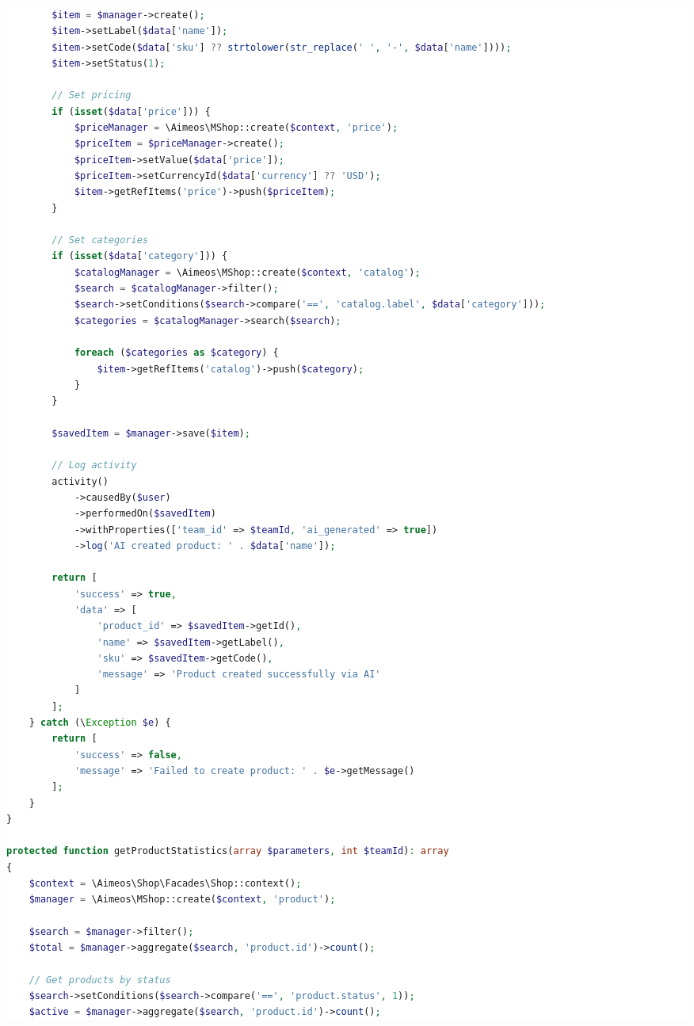 ```php
        $item = $manager->create();
        $item->setLabel($data['name']);
        $item->setCode($data['sku'] ?? strtolower(str_replace(' ', '-', $data['name'])));
        $item->setStatus(1);
        
        // Set pricing
        if (isset($data['price'])) {
            $priceManager = \Aimeos\MShop::create($context, 'price');
            $priceItem = $priceManager->create();
            $priceItem->setValue($data['price']);
            $priceItem->setCurrencyId($data['currency'] ?? 'USD');
            $item->getRefItems('price')->push($priceItem);
        }
        
        // Set categories
        if (isset($data['category'])) {
            $catalogManager = \Aimeos\MShop::create($context, 'catalog');
            $search = $catalogManager->filter();
            $search->setConditions($search->compare('==', 'catalog.label', $data['category']));
            $categories = $catalogManager->search($search);
            
            foreach ($categories as $category) {
                $item->getRefItems('catalog')->push($category);
            }
        }
        
        $savedItem = $manager->save($item);
        
        // Log activity
        activity()
            ->causedBy($user)
            ->performedOn($savedItem)
            ->withProperties(['team_id' => $teamId, 'ai_generated' => true])
            ->log('AI created product: ' . $data['name']);
        
        return [
            'success' => true,
            'data' => [
                'product_id' => $savedItem->getId(),
                'name' => $savedItem->getLabel(),
                'sku' => $savedItem->getCode(),
                'message' => 'Product created successfully via AI'
            ]
        ];
    } catch (\Exception $e) {
        return [
            'success' => false,
            'message' => 'Failed to create product: ' . $e->getMessage()
        ];
    }
}

protected function getProductStatistics(array $parameters, int $teamId): array
{
    $context = \Aimeos\Shop\Facades\Shop::context();
    $manager = \Aimeos\MShop::create($context, 'product');
    
    $search = $manager->filter();
    $total = $manager->aggregate($search, 'product.id')->count();
    
    // Get products by status
    $search->setConditions($search->compare('==', 'product.status', 1));
    $active = $manager->aggregate($search, 'product.id')->count();
```
